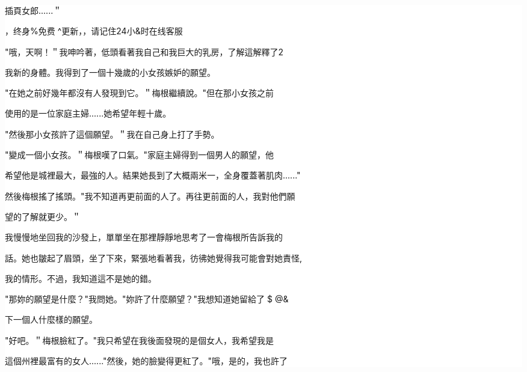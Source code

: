 

插頁女郎......＂



，终身%免费 ^更新，，请记住24小&时在线客服



"哦，天啊！＂我呻吟著，低頭看著我自己和我巨大的乳房，了解這解釋了2



我新的身體。我得到了一個十幾歲的小女孩嫉妒的願望。





"在她之前好幾年都沒有人發現到它。＂梅根繼續說。"但在那小女孩之前



使用的是一位家庭主婦......她希望年輕十歲。





"然後那小女孩許了這個願望。＂我在自己身上打了手勢。



"變成一個小女孩。＂梅根嘆了口氣。"家庭主婦得到一個男人的願望，他



希望他是城裡最大，最強的人。結果她長到了大概兩米一，全身覆蓋著肌肉......"



然後梅根搖了搖頭。"我不知道再更前面的人了。再往更前面的人，我對他們願



望的了解就更少。＂



我慢慢地坐回我的沙發上，單單坐在那裡靜靜地思考了一會梅根所告訴我的



話。她也皺起了眉頭，坐了下來，緊張地看著我，彷彿她覺得我可能會對她責怪,



我的情形。不過，我知道這不是她的錯。





"那妳的願望是什麼？"我問她。"妳許了什麼願望？"我想知道她留給了 $ @&



下一個人什麼樣的願望。





"好吧。＂梅根臉紅了。"我只希望在我後面發現的是個女人，我希望我是



這個州裡最富有的女人......"然後，她的臉變得更紅了。"哦，是的，我也許了
